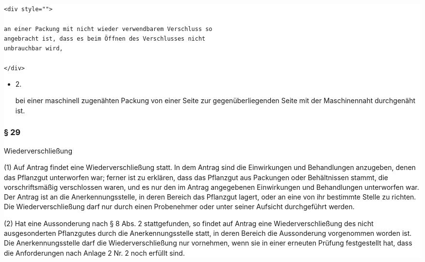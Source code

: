     <div style="">
    
    an einer Packung mit nicht wieder verwendbarem Verschluss so
    angebracht ist, dass es beim Öffnen des Verschlusses nicht
    unbrauchbar wird,
    
    </div>

  - 2\.
    
    <div style="">
    
    bei einer maschinell zugenähten Packung von einer Seite zur
    gegenüberliegenden Seite mit der Maschinennaht durchgenäht ist.
    
    </div>

</div>

</div>

</div>

</div>

<span id="BJNR001920986BJNE003501377.html"></span>

### § 29  
Wiederverschließung

<div>

<div class="jnhtml">

<div>

<div class="jurAbsatz">

(1) Auf Antrag findet eine Wiederverschließung statt. In dem Antrag sind
die Einwirkungen und Behandlungen anzugeben, denen das Pflanzgut
unterworfen war; ferner ist zu erklären, dass das Pflanzgut aus
Packungen oder Behältnissen stammt, die vorschriftsmäßig verschlossen
waren, und es nur den im Antrag angegebenen Einwirkungen und
Behandlungen unterworfen war. Der Antrag ist an die Anerkennungsstelle,
in deren Bereich das Pflanzgut lagert, oder an eine von ihr bestimmte
Stelle zu richten. Die Wiederverschließung darf nur durch einen
Probenehmer oder unter seiner Aufsicht durchgeführt werden.

</div>

<div class="jurAbsatz">

(2) Hat eine Aussonderung nach § 8 Abs. 2 stattgefunden, so findet auf
Antrag eine Wiederverschließung des nicht ausgesonderten Pflanzgutes
durch die Anerkennungsstelle statt, in deren Bereich die Aussonderung
vorgenommen worden ist. Die Anerkennungsstelle darf die
Wiederverschließung nur vornehmen, wenn sie in einer erneuten Prüfung
festgestellt hat, dass die Anforderungen nach Anlage 2 Nr. 2 noch
erfüllt sind.
